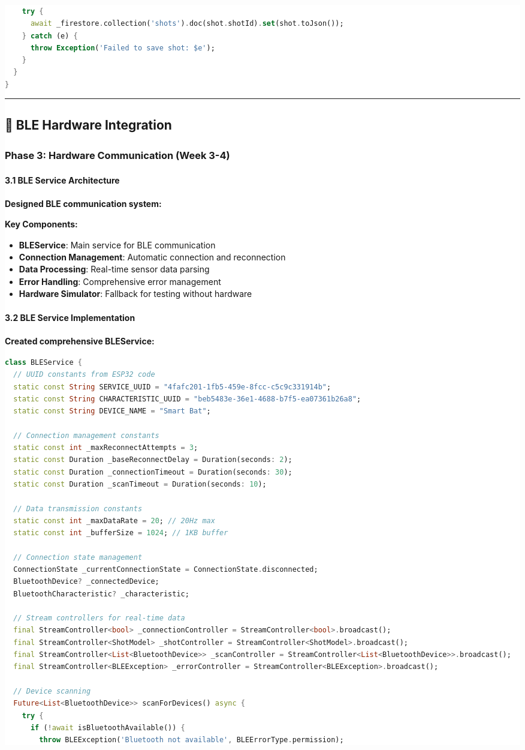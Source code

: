 ```dart
    try {
      await _firestore.collection('shots').doc(shot.shotId).set(shot.toJson());
    } catch (e) {
      throw Exception('Failed to save shot: $e');
    }
  }
}
```

---

## 🔗 BLE Hardware Integration

### Phase 3: Hardware Communication (Week 3-4)

#### 3.1 BLE Service Architecture
**Designed BLE communication system:**

**Key Components:**
- **BLEService**: Main service for BLE communication
- **Connection Management**: Automatic connection and reconnection
- **Data Processing**: Real-time sensor data parsing
- **Error Handling**: Comprehensive error management
- **Hardware Simulator**: Fallback for testing without hardware

#### 3.2 BLE Service Implementation
**Created comprehensive BLEService:**

```dart
class BLEService {
  // UUID constants from ESP32 code
  static const String SERVICE_UUID = "4fafc201-1fb5-459e-8fcc-c5c9c331914b";
  static const String CHARACTERISTIC_UUID = "beb5483e-36e1-4688-b7f5-ea07361b26a8";
  static const String DEVICE_NAME = "Smart Bat";

  // Connection management constants
  static const int _maxReconnectAttempts = 3;
  static const Duration _baseReconnectDelay = Duration(seconds: 2);
  static const Duration _connectionTimeout = Duration(seconds: 30);
  static const Duration _scanTimeout = Duration(seconds: 10);

  // Data transmission constants
  static const int _maxDataRate = 20; // 20Hz max
  static const int _bufferSize = 1024; // 1KB buffer

  // Connection state management
  ConnectionState _currentConnectionState = ConnectionState.disconnected;
  BluetoothDevice? _connectedDevice;
  BluetoothCharacteristic? _characteristic;
  
  // Stream controllers for real-time data
  final StreamController<bool> _connectionController = StreamController<bool>.broadcast();
  final StreamController<ShotModel> _shotController = StreamController<ShotModel>.broadcast();
  final StreamController<List<BluetoothDevice>> _scanController = StreamController<List<BluetoothDevice>>.broadcast();
  final StreamController<BLEException> _errorController = StreamController<BLEException>.broadcast();

  // Device scanning
  Future<List<BluetoothDevice>> scanForDevices() async {
    try {
      if (!await isBluetoothAvailable()) {
        throw BLEException('Bluetooth not available', BLEErrorType.permission);
```